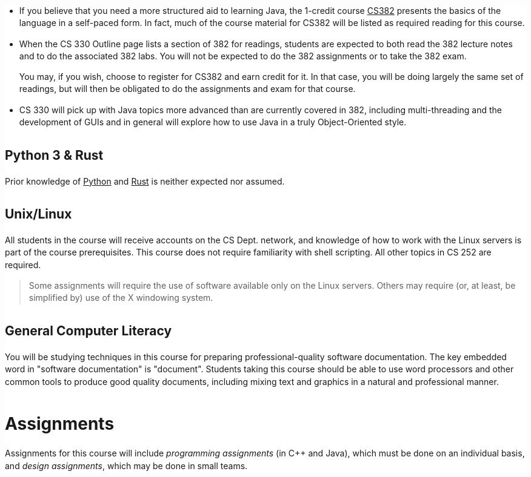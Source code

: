   * If you believe that you need a more structured aid to learning
      Java, the 1-credit course
      [CS382](https://secweb.cs.odu.edu/~zeil/cs382/latest) presents the basics of
      the language in a self-paced form. In fact, much of the course
      material for CS382 will be listed as required reading for this
      course.

  * When the CS 330 Outline page lists a section of 382 for
          readings, students are expected to both read the 382 lecture
          notes and to do the associated 382 labs. You will not be
          expected to do the 382 assignments or to take the 382 exam.

    You may, if you wish, choose to register for CS382 and earn
          credit for it. In that case, you will be doing largely the
          same set of readings, but will then be obligated to do the
          assignments and exam for that course.

  * CS 330 will pick up with Java topics more advanced than are
        currently covered in 382, including multi-threading and the
        development of GUIs and in general will explore how to use
        Java in a truly Object-Oriented style.


## Python 3 & Rust

Prior knowledge of [Python](https://docs.python.org/3/) and
[Rust](https://www.rust-lang.org/learn) is neither expected nor assumed.


## Unix/Linux

All students in the course will receive accounts on the CS Dept. network,
and knowledge of how to work with the Linux servers is part of the course
prerequisites. This course does not require familiarity with shell scripting.
All other topics in CS 252 are required.

> Some assignments will require the use of software available only on the Linux
> servers. Others may require (or, at least, be simplified by) use of the X
> windowing system.


## General Computer Literacy

You will be studying techniques in this course for preparing
professional-quality software documentation. The key embedded word in "software
documentation" is "document". Students taking this course should be able to use
word processors and other common tools to produce good quality documents,
including mixing text and graphics in a natural and professional manner.


# Assignments

Assignments for this course will include *programming assignments* (in C++ and
Java), which must be done on an individual basis, and *design assignments*,
which may be done in small teams.
